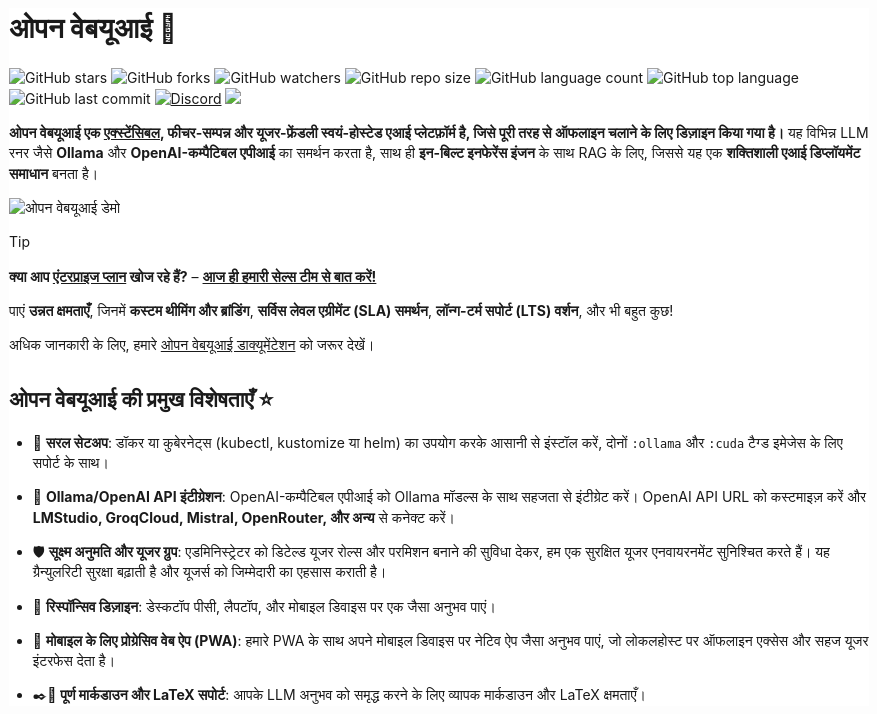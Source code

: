 # ओपन वेबयूआई 👋

![GitHub stars](https://img.shields.io/github/stars/open-webui/open-webui?style=social)
![GitHub forks](https://img.shields.io/github/forks/open-webui/open-webui?style=social)
![GitHub watchers](https://img.shields.io/github/watchers/open-webui/open-webui?style=social)
![GitHub repo size](https://img.shields.io/github/repo-size/open-webui/open-webui)
![GitHub language count](https://img.shields.io/github/languages/count/open-webui/open-webui)
![GitHub top language](https://img.shields.io/github/languages/top/open-webui/open-webui)
![GitHub last commit](https://img.shields.io/github/last-commit/open-webui/open-webui?color=red)
[![Discord](https://img.shields.io/badge/Discord-Open_WebUI-blue?logo=discord&logoColor=white)](https://discord.gg/5rJgQTnV4s)
[![](https://img.shields.io/static/v1?label=Sponsor&message=%E2%9D%A4&logo=GitHub&color=%23fe8e86)](https://github.com/sponsors/tjbck)

**ओपन वेबयूआई एक [एक्स्टेंसिबल](https://docs.openwebui.com/features/plugin/), फीचर-सम्पन्न और यूजर-फ्रेंडली स्वयं-होस्टेड एआई प्लेटफ़ॉर्म है, जिसे पूरी तरह से ऑफलाइन चलाने के लिए डिज़ाइन किया गया है।** यह विभिन्न LLM रनर जैसे **Ollama** और **OpenAI-कम्पैटिबल एपीआई** का समर्थन करता है, साथ ही **इन-बिल्ट इनफेरेंस इंजन** के साथ RAG के लिए, जिससे यह एक **शक्तिशाली एआई डिप्लॉयमेंट समाधान** बनता है।

![ओपन वेबयूआई डेमो](./demo.gif)

> [!TIP]  
> **क्या आप [एंटरप्राइज प्लान](https://docs.openwebui.com/enterprise) खोज रहे हैं?** – **[आज ही हमारी सेल्स टीम से बात करें!](mailto:sales@openwebui.com)**
>
> पाएं **उन्नत क्षमताएँ**, जिनमें **कस्टम थीमिंग और ब्रांडिंग**, **सर्विस लेवल एग्रीमेंट (SLA) समर्थन**, **लॉन्ग-टर्म सपोर्ट (LTS) वर्शन**, और भी बहुत कुछ!

अधिक जानकारी के लिए, हमारे [ओपन वेबयूआई डाक्यूमेंटेशन](https://docs.openwebui.com/) को जरूर देखें।

## ओपन वेबयूआई की प्रमुख विशेषताएँ ⭐

- 🚀 **सरल सेटअप**: डॉकर या कुबेरनेट्स (kubectl, kustomize या helm) का उपयोग करके आसानी से इंस्टॉल करें, दोनों `:ollama` और `:cuda` टैग्ड इमेजेस के लिए सपोर्ट के साथ।

- 🤝 **Ollama/OpenAI API इंटीग्रेशन**: OpenAI-कम्पैटिबल एपीआई को Ollama मॉडल्स के साथ सहजता से इंटीग्रेट करें। OpenAI API URL को कस्टमाइज़ करें और **LMStudio, GroqCloud, Mistral, OpenRouter, और अन्य** से कनेक्ट करें।

- 🛡️ **सूक्ष्म अनुमति और यूजर ग्रुप**: एडमिनिस्ट्रेटर को डिटेल्ड यूजर रोल्स और परमिशन बनाने की सुविधा देकर, हम एक सुरक्षित यूजर एनवायरनमेंट सुनिश्चित करते हैं। यह ग्रैन्युलरिटी सुरक्षा बढ़ाती है और यूजर्स को जिम्मेदारी का एहसास कराती है।

- 📱 **रिस्पॉन्सिव डिज़ाइन**: डेस्कटॉप पीसी, लैपटॉप, और मोबाइल डिवाइस पर एक जैसा अनुभव पाएं।

- 📱 **मोबाइल के लिए प्रोग्रेसिव वेब ऐप (PWA)**: हमारे PWA के साथ अपने मोबाइल डिवाइस पर नेटिव ऐप जैसा अनुभव पाएं, जो लोकलहोस्ट पर ऑफलाइन एक्सेस और सहज यूजर इंटरफेस देता है।

- ✒️🔢 **पूर्ण मार्कडाउन और LaTeX सपोर्ट**: आपके LLM अनुभव को समृद्ध करने के लिए व्यापक मार्कडाउन और LaTeX क्षमताएँ।
